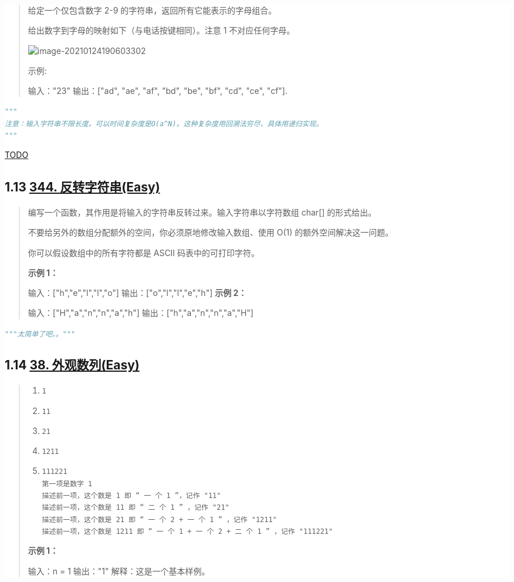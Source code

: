 > 给定一个仅包含数字 2-9 的字符串，返回所有它能表示的字母组合。
>
> 给出数字到字母的映射如下（与电话按键相同）。注意 1 不对应任何字母。
>
> ![image-20210124190603302](image-20210124190603302.png)
>
> 示例:
>
> 输入："23"
> 输出：["ad", "ae", "af", "bd", "be", "bf", "cd", "ce", "cf"].



```python
"""
注意：输入字符串不限长度。可以时间复杂度是O(a^N)。这种复杂度用回溯法穷尽，具体用递归实现。
"""
```

[TODO](https://leetcode-cn.com/problems/letter-combinations-of-a-phone-number/solution/hui-su-dui-lie-tu-jie-by-ml-zimingmeng/)



## 1.13 [344. 反转字符串(Easy)](https://leetcode-cn.com/problems/reverse-string/)

> 编写一个函数，其作用是将输入的字符串反转过来。输入字符串以字符数组 char[] 的形式给出。
>
> 不要给另外的数组分配额外的空间，你必须原地修改输入数组、使用 O(1) 的额外空间解决这一问题。
>
> 你可以假设数组中的所有字符都是 ASCII 码表中的可打印字符。
>
> 
>
> **示例 1：**
>
> 输入：["h","e","l","l","o"]
> 输出：["o","l","l","e","h"]
> **示例 2：**
>
> 输入：["H","a","n","n","a","h"]
> 输出：["h","a","n","n","a","H"]

```python
"""太简单了吧。。"""
```

## 1.14 [38. 外观数列(Easy)](https://leetcode-cn.com/problems/count-and-say/)

> 1.     1
> 2.     11
> 3.     21
> 4.     1211
> 5.     111221
>        第一项是数字 1 
>        描述前一项，这个数是 1 即 “ 一 个 1 ”，记作 "11"
>        描述前一项，这个数是 11 即 “ 二 个 1 ” ，记作 "21"
>        描述前一项，这个数是 21 即 “ 一 个 2 + 一 个 1 ” ，记作 "1211"
>        描述前一项，这个数是 1211 即 “ 一 个 1 + 一 个 2 + 二 个 1 ” ，记作 "111221"
>
> **示例 1：**
>
> 输入：n = 1
> 输出："1"
> 解释：这是一个基本样例。